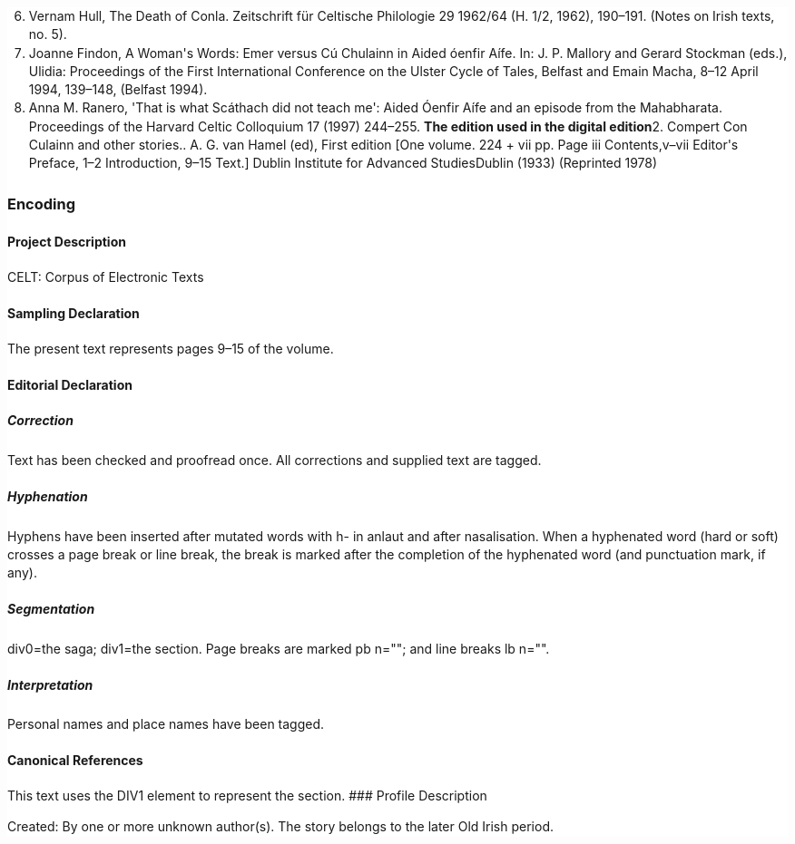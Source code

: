 6. Vernam Hull, The Death of Conla. Zeitschrift für Celtische Philologie 29 1962/64 (H. 1/2, 1962), 190–191. (Notes on Irish texts, no. 5).
7. Joanne Findon, A Woman's Words: Emer versus Cú Chulainn in Aided óenfir Aífe. In: J. P. Mallory and Gerard Stockman (eds.), Ulidia: Proceedings of the First International Conference on the Ulster Cycle of Tales, Belfast and Emain Macha, 8–12 April 1994, 139–148, (Belfast 1994).
8. Anna M. Ranero, 'That is what Scáthach did not teach me': Aided Óenfir Aífe and an episode from the Mahabharata. Proceedings of the Harvard Celtic Colloquium 17 (1997) 244–255.
**The edition used in the digital edition**2. Compert Con Culainn and other stories.. A. G. van Hamel (ed), First edition [One volume. 224 + vii pp. Page iii Contents,v–vii Editor's Preface, 1–2 Introduction, 9–15 Text.] Dublin Institute for Advanced StudiesDublin (1933) (Reprinted 1978)

### Encoding


#### Project Description


CELT: Corpus of Electronic Texts


#### Sampling Declaration


The present text represents pages 9–15 of the volume.


#### Editorial Declaration


##### Correction


Text has been checked and proofread once. All corrections and supplied text are tagged.


##### Hyphenation


Hyphens have been inserted after mutated words with h- in anlaut and after nasalisation. When a hyphenated word (hard or soft) crosses a page break or line break, the break is marked after the completion of the hyphenated word (and punctuation mark, if any).


##### Segmentation


div0=the saga; div1=the section. Page breaks are marked pb n=""; and line breaks lb n="".


##### Interpretation


Personal names and place names have been tagged.


#### Canonical References


This text uses the DIV1 element to represent the section. ### Profile Description


Created: By one or more unknown author(s). The story belongs to the later Old Irish period.
